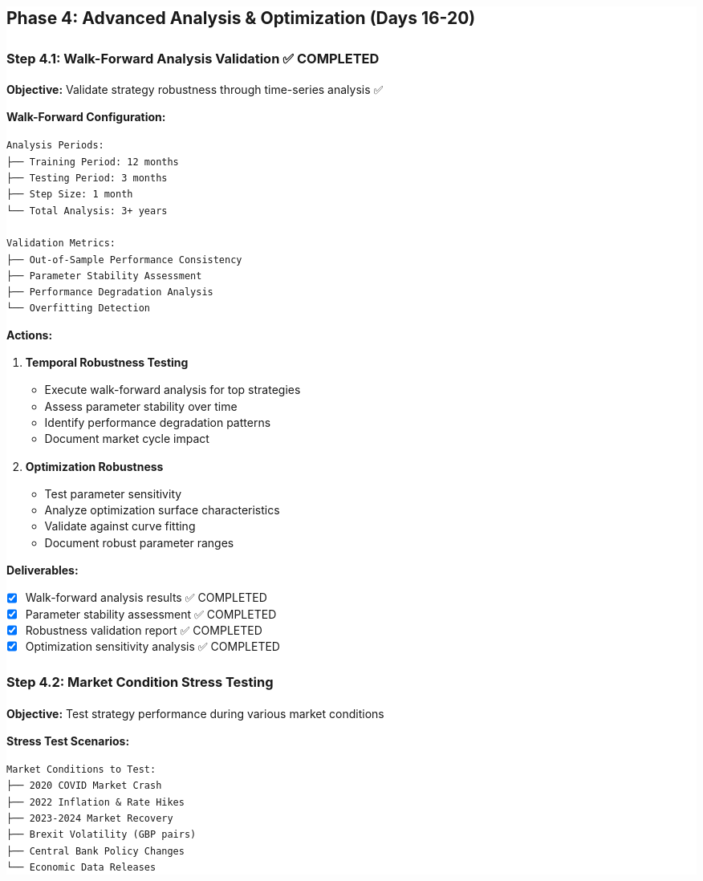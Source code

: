
## **Phase 4: Advanced Analysis & Optimization** (Days 16-20)

### **Step 4.1: Walk-Forward Analysis Validation** ✅ **COMPLETED**
**Objective:** Validate strategy robustness through time-series analysis ✅

**Walk-Forward Configuration:**
```
Analysis Periods:
├── Training Period: 12 months
├── Testing Period: 3 months
├── Step Size: 1 month
└── Total Analysis: 3+ years

Validation Metrics:
├── Out-of-Sample Performance Consistency
├── Parameter Stability Assessment
├── Performance Degradation Analysis
└── Overfitting Detection
```

**Actions:**
1. **Temporal Robustness Testing**
   - Execute walk-forward analysis for top strategies
   - Assess parameter stability over time
   - Identify performance degradation patterns
   - Document market cycle impact

2. **Optimization Robustness**
   - Test parameter sensitivity
   - Analyze optimization surface characteristics
   - Validate against curve fitting
   - Document robust parameter ranges

**Deliverables:**
- [x] Walk-forward analysis results ✅ COMPLETED
- [x] Parameter stability assessment ✅ COMPLETED
- [x] Robustness validation report ✅ COMPLETED
- [x] Optimization sensitivity analysis ✅ COMPLETED

### **Step 4.2: Market Condition Stress Testing**
**Objective:** Test strategy performance during various market conditions

**Stress Test Scenarios:**
```
Market Conditions to Test:
├── 2020 COVID Market Crash
├── 2022 Inflation & Rate Hikes
├── 2023-2024 Market Recovery
├── Brexit Volatility (GBP pairs)
├── Central Bank Policy Changes
└── Economic Data Releases
```

